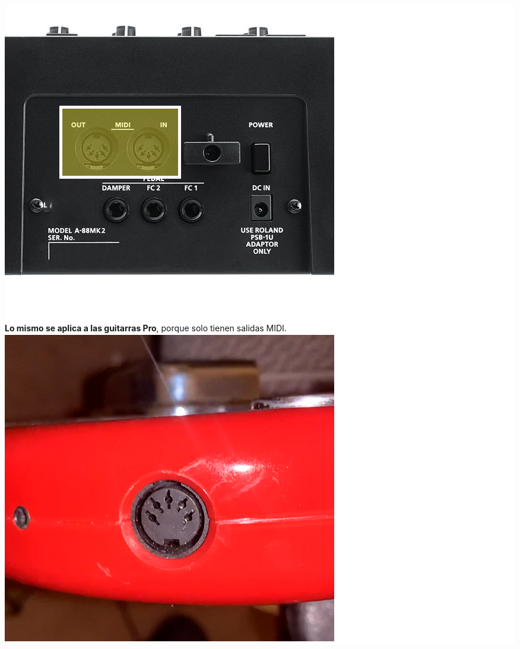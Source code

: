 ![Una imagen atrás de un controlador MIDI, mostrando una salida y entrada MIDI de 5 pines y múltiples entradas de pedal.](images/midi/midikeys.png "Teclado MIDI")  

**Lo mismo se aplica a las guitarras Pro**, porque solo tienen salidas MIDI.
![Una imagen de una guitarra Pro Fender Mustang Rock Band 3, mostrando una salida MIDI de 5 pines.](images/midi/midiprotar.png "Guitarra Pro Mustang MIDI")  
